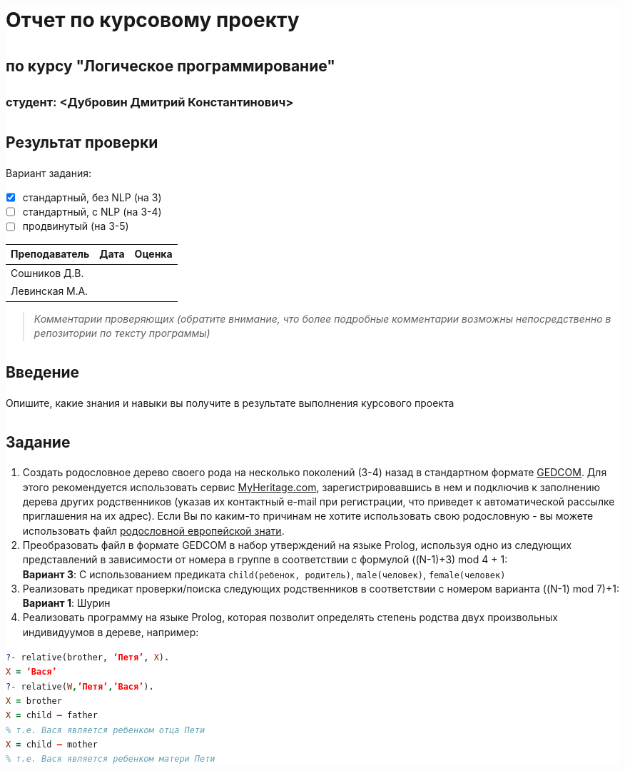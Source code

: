 # Отчет по курсовому проекту
## по курсу "Логическое программирование"

### студент: <Дубровин Дмитрий Константинович>

## Результат проверки

Вариант задания:

 - [X] стандартный, без NLP (на 3)
 - [ ] стандартный, с NLP (на 3-4)
 - [ ] продвинутый (на 3-5)
 
| Преподаватель     | Дата         |  Оценка       |
|-------------------|--------------|---------------|
| Сошников Д.В. |              |               |
| Левинская М.А.|              |               |

> *Комментарии проверяющих (обратите внимание, что более подробные комментарии возможны непосредственно в репозитории по тексту программы)*

## Введение

Опишите, какие знания и навыки вы получите в результате выполнения курсового проекта

## Задание
1. Создать родословное дерево своего рода на несколько поколений (3-4) назад в стандартном формате [GEDCOM](https://ru.wikipedia.org/wiki/GEDCOM). Для этого рекомендуется использовать сервис [MyHeritage.com](http://myheritage.com), зарегистрировавшись в нем и подключив к заполнению дерева других родственников (указав их контактный e-mail при регистрации, что приведет к автоматической рассылке приглашения на их адрес). Если Вы по каким-то причинам не хотите использовать свою родословную - вы можете использовать файл [родословной европейской знати](http://www.rusgenealog.ru/gedcom/royal_gen.zip).
2. Преобразовать файл в формате GEDCOM в набор утверждений на языке Prolog, используя одно из следующих представлений в зависимости от номера в группе в соответствии с формулой ((N-1)+3) mod 4 + 1:\
**Вариант 3**: С использованием предиката `child(ребенок, родитель)`, `male(человек)`, `female(человек)`
3. Реализовать предикат проверки/поиска следующих родственников в соответствии с номером варианта ((N-1) mod 7)+1:\
**Вариант 1**: Шурин
4. Реализовать программу на языке Prolog, которая позволит определять степень родства двух произвольных индивидуумов в дереве, например:
```prolog
?- relative(brother, ‘Петя’, X). 
X = ‘Вася’ 
?- relative(W,’Петя’,’Вася’). 
X = brother 
X = child – father     
% т.е. Вася является ребенком отца Пети 
X = child – mother  
% т.е. Вася является ребенком матери Пети
```
